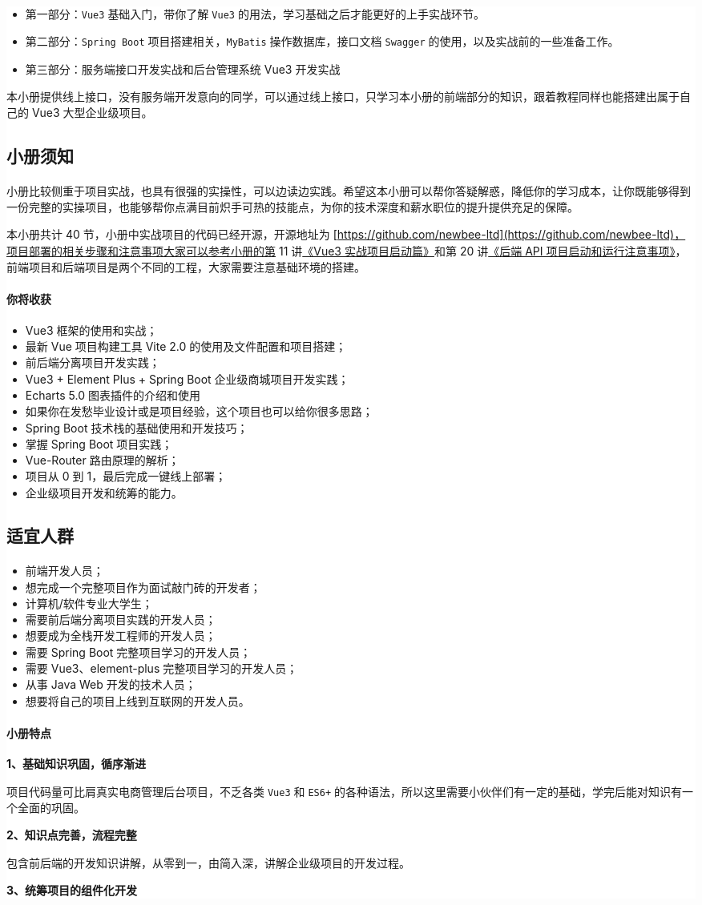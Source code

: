 - 第一部分：`Vue3` 基础入门，带你了解 `Vue3` 的用法，学习基础之后才能更好的上手实战环节。

- 第二部分：`Spring Boot` 项目搭建相关，`MyBatis` 操作数据库，接口文档 `Swagger` 的使用，以及实战前的一些准备工作。

- 第三部分：服务端接口开发实战和后台管理系统 Vue3 开发实战

本小册提供线上接口，没有服务端开发意向的同学，可以通过线上接口，只学习本小册的前端部分的知识，跟着教程同样也能搭建出属于自己的 Vue3 大型企业级项目。

## 小册须知

小册比较侧重于项目实战，也具有很强的实操性，可以边读边实践。希望这本小册可以帮你答疑解惑，降低你的学习成本，让你既能够得到一份完整的实操项目，也能够帮你点满目前炽手可热的技能点，为你的技术深度和薪水职位的提升提供充足的保障。

本小册共计 40 节，小册中实战项目的代码已经开源，开源地址为 [https://github.com/newbee-ltd](https://github.com/newbee-ltd)，项目部署的相关步骤和注意事项大家可以参考小册的第 11 讲[《Vue3 实战项目启动篇》](https://juejin.cn/book/6933939264455442444/section/6933954525510238223)和第 20 讲[《后端 API 项目启动和运行注意事项》](https://juejin.cn/book/6933939264455442444/section/6933954371356983299)，前端项目和后端项目是两个不同的工程，大家需要注意基础环境的搭建。

#### 你将收获

- Vue3 框架的使用和实战；
- 最新 Vue 项目构建工具 Vite 2.0 的使用及文件配置和项目搭建；
- 前后端分离项目开发实践；
- Vue3 + Element Plus + Spring Boot 企业级商城项目开发实践；
- Echarts 5.0 图表插件的介绍和使用
- 如果你在发愁毕业设计或是项目经验，这个项目也可以给你很多思路；
- Spring Boot 技术栈的基础使用和开发技巧；
- 掌握 Spring Boot 项目实践；
- Vue-Router 路由原理的解析；
- 项目从 0 到 1，最后完成一键线上部署；
- 企业级项目开发和统筹的能力。

## 适宜人群

- 前端开发人员；
- 想完成一个完整项目作为面试敲门砖的开发者；
- 计算机/软件专业大学生；
- 需要前后端分离项目实践的开发人员；
- 想要成为全栈开发工程师的开发人员；
- 需要 Spring Boot 完整项目学习的开发人员；
- 需要 Vue3、element-plus 完整项目学习的开发人员；
- 从事 Java Web 开发的技术人员；
- 想要将自己的项目上线到互联网的开发人员。

#### 小册特点

**1、基础知识巩固，循序渐进**

项目代码量可比肩真实电商管理后台项目，不乏各类 `Vue3` 和 `ES6+` 的各种语法，所以这里需要小伙伴们有一定的基础，学完后能对知识有一个全面的巩固。

**2、知识点完善，流程完整**

包含前后端的开发知识讲解，从零到一，由简入深，讲解企业级项目的开发过程。

**3、统筹项目的组件化开发**
